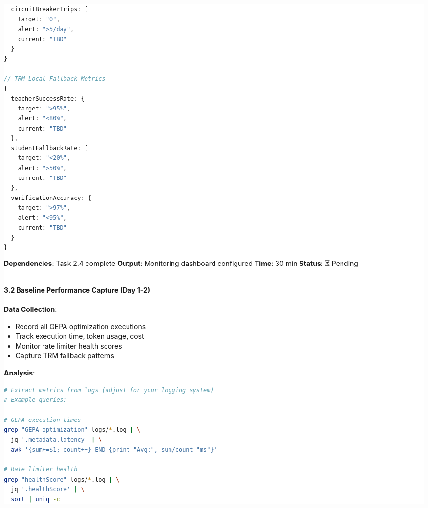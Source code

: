 ```typescript
  circuitBreakerTrips: {
    target: "0",
    alert: ">5/day",
    current: "TBD"
  }
}

// TRM Local Fallback Metrics
{
  teacherSuccessRate: {
    target: ">95%",
    alert: "<80%",
    current: "TBD"
  },
  studentFallbackRate: {
    target: "<20%",
    alert: ">50%",
    current: "TBD"
  },
  verificationAccuracy: {
    target: ">97%",
    alert: "<95%",
    current: "TBD"
  }
}
```

**Dependencies**: Task 2.4 complete
**Output**: Monitoring dashboard configured
**Time**: 30 min
**Status**: ⏳ Pending

---

#### 3.2 Baseline Performance Capture (Day 1-2)

**Data Collection**:
- Record all GEPA optimization executions
- Track execution time, token usage, cost
- Monitor rate limiter health scores
- Capture TRM fallback patterns

**Analysis**:
```bash
# Extract metrics from logs (adjust for your logging system)
# Example queries:

# GEPA execution times
grep "GEPA optimization" logs/*.log | \
  jq '.metadata.latency' | \
  awk '{sum+=$1; count++} END {print "Avg:", sum/count "ms"}'

# Rate limiter health
grep "healthScore" logs/*.log | \
  jq '.healthScore' | \
  sort | uniq -c
```
